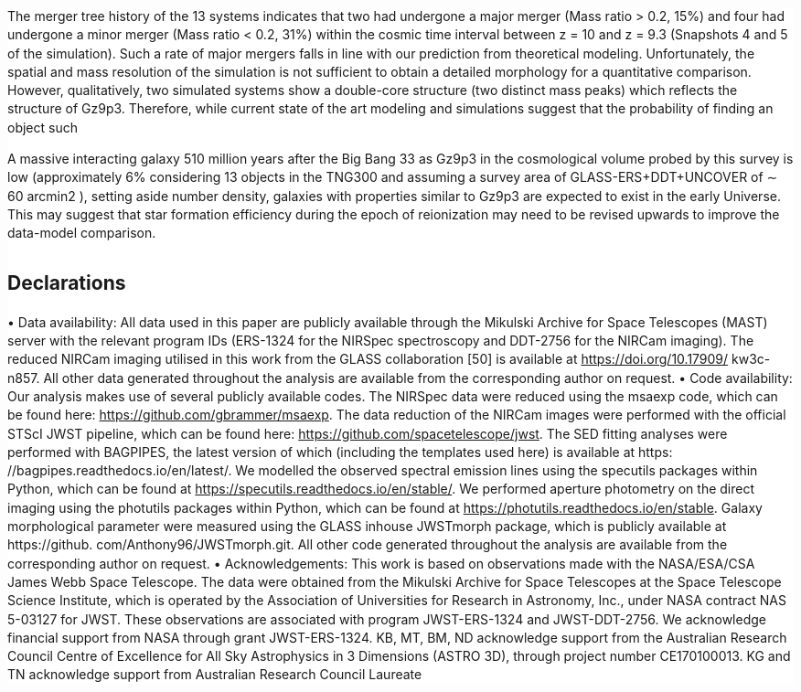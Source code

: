 The merger tree history of the 13 systems indicates that two had undergone a major
merger (Mass ratio > 0.2, 15%) and four had undergone a minor merger (Mass
ratio < 0.2, 31%) within the cosmic time interval between z = 10 and z = 9.3
(Snapshots 4 and 5 of the simulation). Such a rate of major mergers falls in
line with our prediction from theoretical modeling. Unfortunately, the spatial
and mass resolution of the simulation is not sufficient to obtain a detailed
morphology for a quantitative comparison. However, qualitatively, two simulated systems show a double-core structure (two distinct mass peaks) which
reflects the structure of Gz9p3. Therefore, while current state of the art modeling and simulations suggest that the probability of finding an object such

A massive interacting galaxy 510 million years after the Big Bang 33
as Gz9p3 in the cosmological volume probed by this survey is low (approximately 6% considering 13 objects in the TNG300 and assuming a survey
area of GLASS-ERS+DDT+UNCOVER of ∼ 60 arcmin2
), setting aside number density, galaxies with properties similar to Gz9p3 are expected to exist
in the early Universe. This may suggest that star formation efficiency during the epoch of reionization may need to be revised upwards to improve the
data-model comparison.


## Declarations

• Data availability: All data used in this paper are publicly available through
the Mikulski Archive for Space Telescopes (MAST) server with the relevant
program IDs (ERS-1324 for the NIRSpec spectroscopy and DDT-2756 for
the NIRCam imaging). The reduced NIRCam imaging utilised in this work
from the GLASS collaboration [50] is available at https://doi.org/10.17909/
kw3c-n857. All other data generated throughout the analysis are available
from the corresponding author on request.
• Code availability: Our analysis makes use of several publicly available
codes. The NIRSpec data were reduced using the msaexp code, which
can be found here: https://github.com/gbrammer/msaexp. The data reduction of the NIRCam images were performed with the official STScI JWST
pipeline, which can be found here: https://github.com/spacetelescope/jwst.
The SED fitting analyses were performed with BAGPIPES, the latest version of which (including the templates used here) is available at https:
//bagpipes.readthedocs.io/en/latest/. We modelled the observed spectral
emission lines using the specutils packages within Python, which can be
found at https://specutils.readthedocs.io/en/stable/. We performed aperture photometry on the direct imaging using the photutils packages within
Python, which can be found at https://photutils.readthedocs.io/en/stable.
Galaxy morphological parameter were measured using the GLASS inhouse JWSTmorph package, which is publicly available at https://github.
com/Anthony96/JWSTmorph.git. All other code generated throughout the
analysis are available from the corresponding author on request.
• Acknowledgements: This work is based on observations made with the
NASA/ESA/CSA James Webb Space Telescope. The data were obtained
from the Mikulski Archive for Space Telescopes at the Space Telescope
Science Institute, which is operated by the Association of Universities for
Research in Astronomy, Inc., under NASA contract NAS 5-03127 for JWST.
These observations are associated with program JWST-ERS-1324 and
JWST-DDT-2756. We acknowledge financial support from NASA through
grant JWST-ERS-1324. KB, MT, BM, ND acknowledge support from the
Australian Research Council Centre of Excellence for All Sky Astrophysics
in 3 Dimensions (ASTRO 3D), through project number CE170100013. KG
and TN acknowledge support from Australian Research Council Laureate

